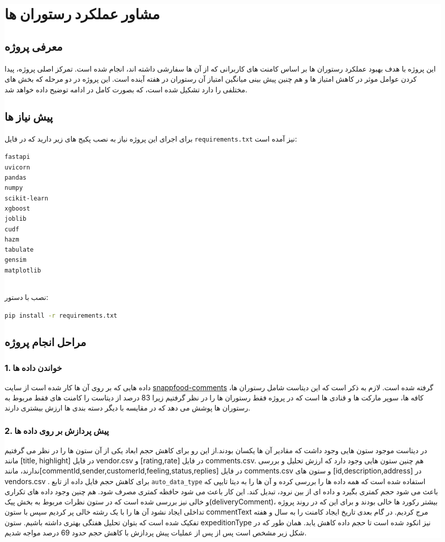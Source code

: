 
# مشاور عملکرد رستوران ها
##  معرفی پروژه

این پروژه با هدف بهبود عملکرد رستوران ها بر اساس کامنت های کاربرانی که از آن ها سفارشی داشته اند، انجام شده است. تمرکز اصلی پروژه، پیدا کردن عوامل موثر در کاهش امتیاز ها و هم چنین پیش بینی میانگین امتیاز آن رستوران در هفته آینده است. این پروژه در دو مرحله که بخش های مختلفی را دارد تشکیل شده است، که بصورت کامل در ادامه توضیح داده خواهد شد.

##  پیش‌ نیاز ها

برای اجرای این پروژه نیاز به نصب پکیج‌ های زیر دارید که در فایل `requirements.txt` نیز آمده است:

```
fastapi
uvicorn
pandas
numpy
scikit-learn
xgboost
joblib
cudf
hazm
tabulate
gensim
matplotlib


```

نصب با دستور:
```bash
pip install -r requirements.txt
```

## مراحل انجام پروژه

### 1. خواندن داده‌ ها

داده‌ هایی که بر روی آن ها کار شده است از سایت [snappfood-comments](https://www.kaggle.com/datasets/moeinkpr/snappfood-comments)  گرفته شده است. لازم به ذکر است که این دیتاست شامل رستوران ها، کافه ها، سوپر مارکت ها  و قنادی ها است که در پروژه فقط رستوران ها را در نظر گرفتیم زیرا 83 درصد از دیتاست را کامنت های فقط مربوط به رستوران ها پوشش می دهد که در مقایسه با دیگر دسته بندی ها ارزش بیشتری دارند.

### 2. پیش پردازش بر روی داده ‌ها

در دیتاست موجود ستون هایی وجود داشت که مقادیر آن ها یکسان بودند.از این رو برای کاهش حجم ابعاد یکی از آن ستون ها را در نظر می گرفتیم مانند [title, highlight]  در فایل vendor.csv و [rating,rate] در فایل comments.csv. هم چنین ستون هایی وجود دارد که ارزش تحلیل و بررسی ندارند، مانند[commentId,sender,customerId,feeling,status,replies] در فایل comments.csv و ستون های [id,description,address] در vendors.csv  . برای کاهش حجم فایل داده از تابع  `auto_data_type`  استفاده شده است که همه داده ها را بررسی کرده و آن ها را به دیتا تایپی که باعث می شود حجم کمتری بگیرد و داده ای از بین نرود، تبدیل کند. این کار باعث می شود حافظه کمتری مصرف شود. هم چنین وجود داده های تکراری و خالی نیز بررسی شده است که در ستون نظرات مربوط به بخش پیک(deliveryComment)، بیشتر رکورد ها خالی بودند و برای این که در روند پروژه تداخلی ایجاد نشود آن ها را با یک رشته خالی پر کردیم  سپس با ستون commentText مرج کردیم. در گام بعدی تاریخ ایجاد کامنت را به سال و هفته تفکیک شده است که بتوان تحلیل هفتگی بهتری داشته باشیم. ستون expeditionType  نیز انکود شده است تا حجم داده کاهش یابد.
 همان طور که در شکل زیر مشخص است پس از پس از عملیات پیش پردازش با  کاهش حجم حدود 69 درصد مواجه شدیم.
